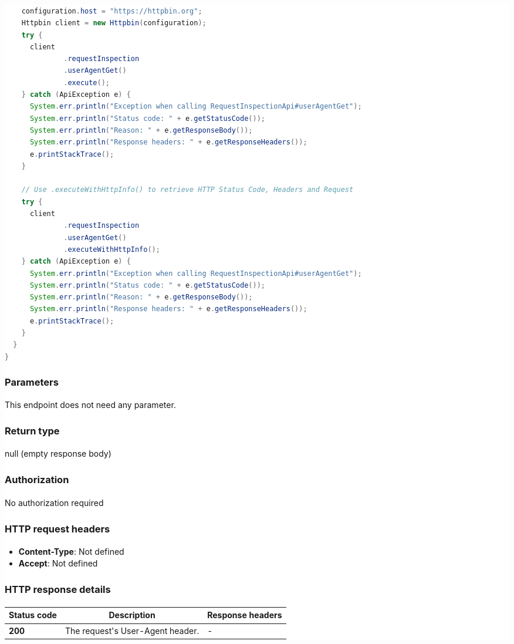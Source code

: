 ```java
    configuration.host = "https://httpbin.org";
    Httpbin client = new Httpbin(configuration);
    try {
      client
              .requestInspection
              .userAgentGet()
              .execute();
    } catch (ApiException e) {
      System.err.println("Exception when calling RequestInspectionApi#userAgentGet");
      System.err.println("Status code: " + e.getStatusCode());
      System.err.println("Reason: " + e.getResponseBody());
      System.err.println("Response headers: " + e.getResponseHeaders());
      e.printStackTrace();
    }

    // Use .executeWithHttpInfo() to retrieve HTTP Status Code, Headers and Request
    try {
      client
              .requestInspection
              .userAgentGet()
              .executeWithHttpInfo();
    } catch (ApiException e) {
      System.err.println("Exception when calling RequestInspectionApi#userAgentGet");
      System.err.println("Status code: " + e.getStatusCode());
      System.err.println("Reason: " + e.getResponseBody());
      System.err.println("Response headers: " + e.getResponseHeaders());
      e.printStackTrace();
    }
  }
}

```

### Parameters
This endpoint does not need any parameter.

### Return type

null (empty response body)

### Authorization

No authorization required

### HTTP request headers

 - **Content-Type**: Not defined
 - **Accept**: Not defined

### HTTP response details
| Status code | Description | Response headers |
|-------------|-------------|------------------|
| **200** | The request&#39;s User-Agent header. |  -  |

